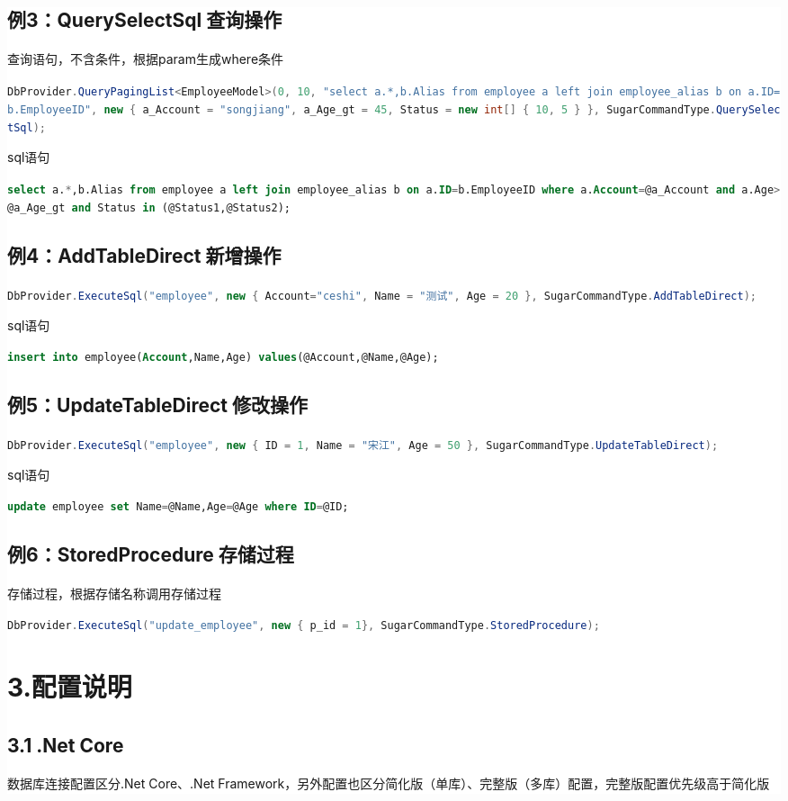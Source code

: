 

## 例3：QuerySelectSql 查询操作

查询语句，不含条件，根据param生成where条件

``` c#
DbProvider.QueryPagingList<EmployeeModel>(0, 10, "select a.*,b.Alias from employee a left join employee_alias b on a.ID=b.EmployeeID", new { a_Account = "songjiang", a_Age_gt = 45, Status = new int[] { 10, 5 } }, SugarCommandType.QuerySelectSql);
```

sql语句

``` sql
select a.*,b.Alias from employee a left join employee_alias b on a.ID=b.EmployeeID where a.Account=@a_Account and a.Age>@a_Age_gt and Status in (@Status1,@Status2);
```



## 例4：AddTableDirect 新增操作

``` c#
DbProvider.ExecuteSql("employee", new { Account="ceshi", Name = "测试", Age = 20 }, SugarCommandType.AddTableDirect);
```
sql语句
``` sql
insert into employee(Account,Name,Age) values(@Account,@Name,@Age);
```



## 例5：UpdateTableDirect 修改操作

``` c#
DbProvider.ExecuteSql("employee", new { ID = 1, Name = "宋江", Age = 50 }, SugarCommandType.UpdateTableDirect);
```
sql语句
``` sql
update employee set Name=@Name,Age=@Age where ID=@ID;
```



## 例6：StoredProcedure 存储过程

存储过程，根据存储名称调用存储过程
``` c#
DbProvider.ExecuteSql("update_employee", new { p_id = 1}, SugarCommandType.StoredProcedure);
```

# 3.配置说明

## 3.1 .Net Core
数据库连接配置区分.Net Core、.Net Framework，另外配置也区分简化版（单库）、完整版（多库）配置，完整版配置优先级高于简化版
